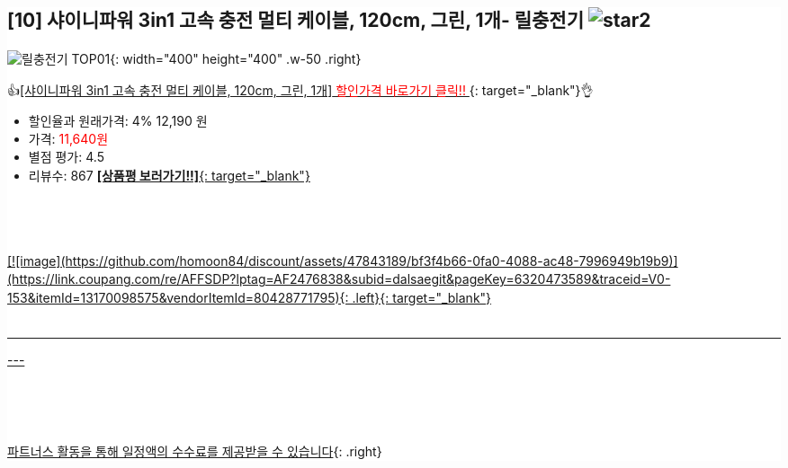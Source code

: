 
        
       
## [10] 샤이니파워 3in1 고속 충전 멀티 케이블, 120cm, 그린, 1개- 릴충전기  <img width="81" alt="star2" src="https://user-images.githubusercontent.com/78655692/151471960-29c5febe-c509-4c6d-99f4-a2203eb193c5.png">

![릴충전기 TOP01](https://thumbnail7.coupangcdn.com/thumbnails/remote/230x230ex/image/retail/images/3721675488886151-1f3c8dce-014a-4ab9-a127-89c117841e2c.jpg){: width="400" height="400" .w-50 .right}


👍<a href="https://link.coupang.com/re/AFFSDP?lptag=AF2476838&subid=dalsaegit&pageKey=6320473589&traceid=V0-153&itemId=13170098575&vendorItemId=80428771795">[샤이니파워 3in1 고속 충전 멀티 케이블, 120cm, 그린, 1개]<font color=red> 할인가격 바로가기 클릭!! </font></a>{: target="_blank"}👌
<br>
- 할인율과 원래가격: 4%  12,190   원
- 가격: <span style='color:red'>11,640원</span>
- 별점 평가: 4.5
- 리뷰수: 867 <a href="https://link.coupang.com/re/AFFSDP?lptag=AF2476838&subid=dalsaegit&pageKey=6320473589&traceid=V0-153&itemId=13170098575&vendorItemId=80428771795"> <strong>[상품평 보러가기!!]</strong>{: target="_blank"}
<br>
<br>
<br>
[![image](https://github.com/homoon84/discount/assets/47843189/bf3f4b66-0fa0-4088-ac48-7996949b19b9)](https://link.coupang.com/re/AFFSDP?lptag=AF2476838&subid=dalsaegit&pageKey=6320473589&traceid=V0-153&itemId=13170098575&vendorItemId=80428771795){: .left}{: target="_blank"}
<br>
<br>

---

---<br><br><br><br><br> [ 파트너스 활동을 통해 일정액의 수수료를 제공받을 수 있습니다](https://link.coupang.com/a/blsRe7){: .right}